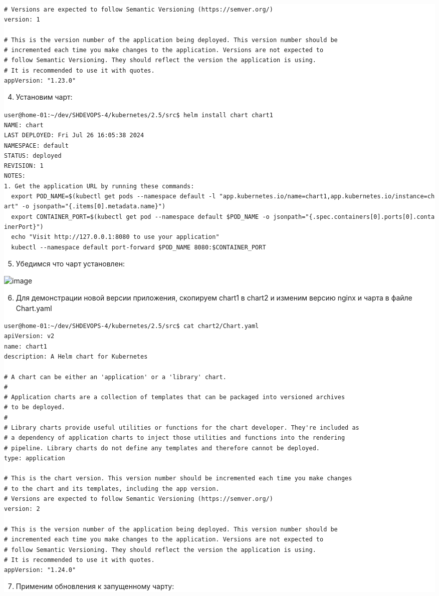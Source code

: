 ```
# Versions are expected to follow Semantic Versioning (https://semver.org/)
version: 1

# This is the version number of the application being deployed. This version number should be
# incremented each time you make changes to the application. Versions are not expected to
# follow Semantic Versioning. They should reflect the version the application is using.
# It is recommended to use it with quotes.
appVersion: "1.23.0"
```

4. Установим чарт:

```
user@home-01:~/dev/SHDEVOPS-4/kubernetes/2.5/src$ helm install chart chart1
NAME: chart
LAST DEPLOYED: Fri Jul 26 16:05:38 2024
NAMESPACE: default
STATUS: deployed
REVISION: 1
NOTES:
1. Get the application URL by running these commands:
  export POD_NAME=$(kubectl get pods --namespace default -l "app.kubernetes.io/name=chart1,app.kubernetes.io/instance=chart" -o jsonpath="{.items[0].metadata.name}")
  export CONTAINER_PORT=$(kubectl get pod --namespace default $POD_NAME -o jsonpath="{.spec.containers[0].ports[0].containerPort}")
  echo "Visit http://127.0.0.1:8080 to use your application"
  kubectl --namespace default port-forward $POD_NAME 8080:$CONTAINER_PORT
```

5. Убедимся что чарт установлен:

![image](https://github.com/user-attachments/assets/daa70a1a-afec-49ae-b59f-d1685932a088)

6. Для демонстрации новой версии приложения, скопируем chart1 в chart2 и изменим версию nginx и чарта в файле Chart.yaml

```
user@home-01:~/dev/SHDEVOPS-4/kubernetes/2.5/src$ cat chart2/Chart.yaml 
apiVersion: v2
name: chart1
description: A Helm chart for Kubernetes

# A chart can be either an 'application' or a 'library' chart.
#
# Application charts are a collection of templates that can be packaged into versioned archives
# to be deployed.
#
# Library charts provide useful utilities or functions for the chart developer. They're included as
# a dependency of application charts to inject those utilities and functions into the rendering
# pipeline. Library charts do not define any templates and therefore cannot be deployed.
type: application

# This is the chart version. This version number should be incremented each time you make changes
# to the chart and its templates, including the app version.
# Versions are expected to follow Semantic Versioning (https://semver.org/)
version: 2

# This is the version number of the application being deployed. This version number should be
# incremented each time you make changes to the application. Versions are not expected to
# follow Semantic Versioning. They should reflect the version the application is using.
# It is recommended to use it with quotes.
appVersion: "1.24.0"
```
7. Применим обновления к запущенному чарту:
